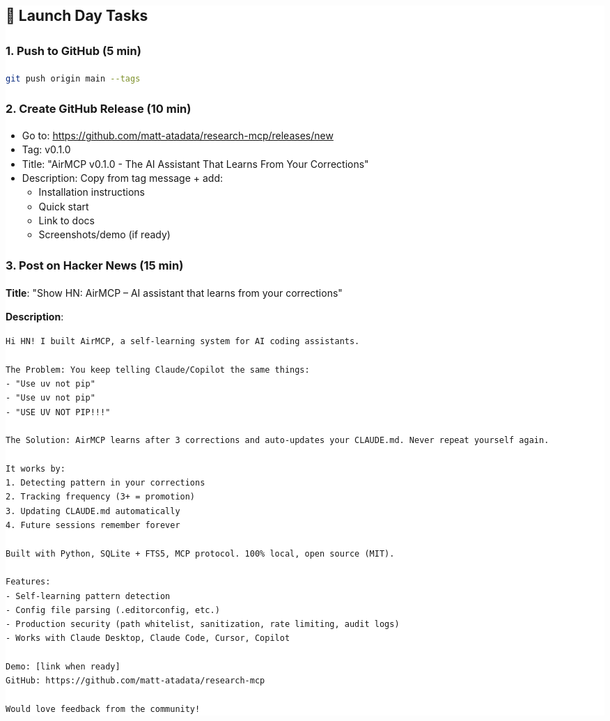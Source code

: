 
## 🎯 Launch Day Tasks

### 1. Push to GitHub (5 min)
```bash
git push origin main --tags
```

### 2. Create GitHub Release (10 min)
- Go to: https://github.com/matt-atadata/research-mcp/releases/new
- Tag: v0.1.0
- Title: "AirMCP v0.1.0 - The AI Assistant That Learns From Your Corrections"
- Description: Copy from tag message + add:
  - Installation instructions
  - Quick start
  - Link to docs
  - Screenshots/demo (if ready)

### 3. Post on Hacker News (15 min)
**Title**: "Show HN: AirMCP – AI assistant that learns from your corrections"

**Description**:
```
Hi HN! I built AirMCP, a self-learning system for AI coding assistants.

The Problem: You keep telling Claude/Copilot the same things:
- "Use uv not pip"
- "Use uv not pip"
- "USE UV NOT PIP!!!"

The Solution: AirMCP learns after 3 corrections and auto-updates your CLAUDE.md. Never repeat yourself again.

It works by:
1. Detecting pattern in your corrections
2. Tracking frequency (3+ = promotion)
3. Updating CLAUDE.md automatically
4. Future sessions remember forever

Built with Python, SQLite + FTS5, MCP protocol. 100% local, open source (MIT).

Features:
- Self-learning pattern detection
- Config file parsing (.editorconfig, etc.)
- Production security (path whitelist, sanitization, rate limiting, audit logs)
- Works with Claude Desktop, Claude Code, Cursor, Copilot

Demo: [link when ready]
GitHub: https://github.com/matt-atadata/research-mcp

Would love feedback from the community!
```
